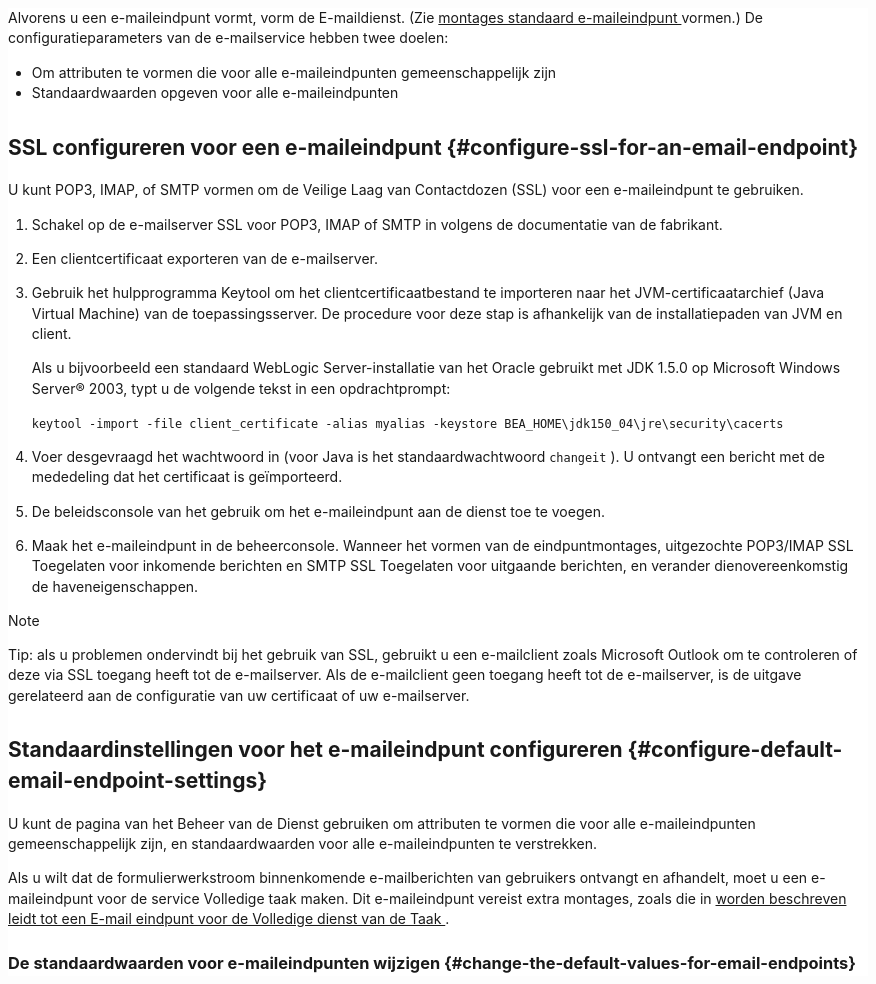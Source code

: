 Alvorens u een e-maileindpunt vormt, vorm de E-maildienst. (Zie [ montages standaard e-maileindpunt ](configuring-email-endpoints.md#configure-default-email-endpoint-settings) vormen.) De configuratieparameters van de e-mailservice hebben twee doelen:

* Om attributen te vormen die voor alle e-maileindpunten gemeenschappelijk zijn
* Standaardwaarden opgeven voor alle e-maileindpunten

## SSL configureren voor een e-maileindpunt {#configure-ssl-for-an-email-endpoint}

U kunt POP3, IMAP, of SMTP vormen om de Veilige Laag van Contactdozen (SSL) voor een e-maileindpunt te gebruiken.

1. Schakel op de e-mailserver SSL voor POP3, IMAP of SMTP in volgens de documentatie van de fabrikant.
1. Een clientcertificaat exporteren van de e-mailserver.
1. Gebruik het hulpprogramma Keytool om het clientcertificaatbestand te importeren naar het JVM-certificaatarchief (Java Virtual Machine) van de toepassingsserver. De procedure voor deze stap is afhankelijk van de installatiepaden van JVM en client.

   Als u bijvoorbeeld een standaard WebLogic Server-installatie van het Oracle gebruikt met JDK 1.5.0 op Microsoft Windows Server® 2003, typt u de volgende tekst in een opdrachtprompt:

   `keytool -import -file client_certificate -alias myalias -keystore BEA_HOME\jdk150_04\jre\security\cacerts`

1. Voer desgevraagd het wachtwoord in (voor Java is het standaardwachtwoord `changeit` ). U ontvangt een bericht met de mededeling dat het certificaat is geïmporteerd.
1. De beleidsconsole van het gebruik om het e-maileindpunt aan de dienst toe te voegen.
1. Maak het e-maileindpunt in de beheerconsole. Wanneer het vormen van de eindpuntmontages, uitgezochte POP3/IMAP SSL Toegelaten voor inkomende berichten en SMTP SSL Toegelaten voor uitgaande berichten, en verander dienovereenkomstig de haveneigenschappen.

>[!NOTE]
>
>Tip: als u problemen ondervindt bij het gebruik van SSL, gebruikt u een e-mailclient zoals Microsoft Outlook om te controleren of deze via SSL toegang heeft tot de e-mailserver. Als de e-mailclient geen toegang heeft tot de e-mailserver, is de uitgave gerelateerd aan de configuratie van uw certificaat of uw e-mailserver.

## Standaardinstellingen voor het e-maileindpunt configureren {#configure-default-email-endpoint-settings}

U kunt de pagina van het Beheer van de Dienst gebruiken om attributen te vormen die voor alle e-maileindpunten gemeenschappelijk zijn, en standaardwaarden voor alle e-maileindpunten te verstrekken.

Als u wilt dat de formulierwerkstroom binnenkomende e-mailberichten van gebruikers ontvangt en afhandelt, moet u een e-maileindpunt voor de service Volledige taak maken. Dit e-maileindpunt vereist extra montages, zoals die in [ worden beschreven leidt tot een E-mail eindpunt voor de Volledige dienst van de Taak ](configuring-email-endpoints.md#create-an-email-endpoint-for-the-complete-task-service).

### De standaardwaarden voor e-maileindpunten wijzigen {#change-the-default-values-for-email-endpoints}
